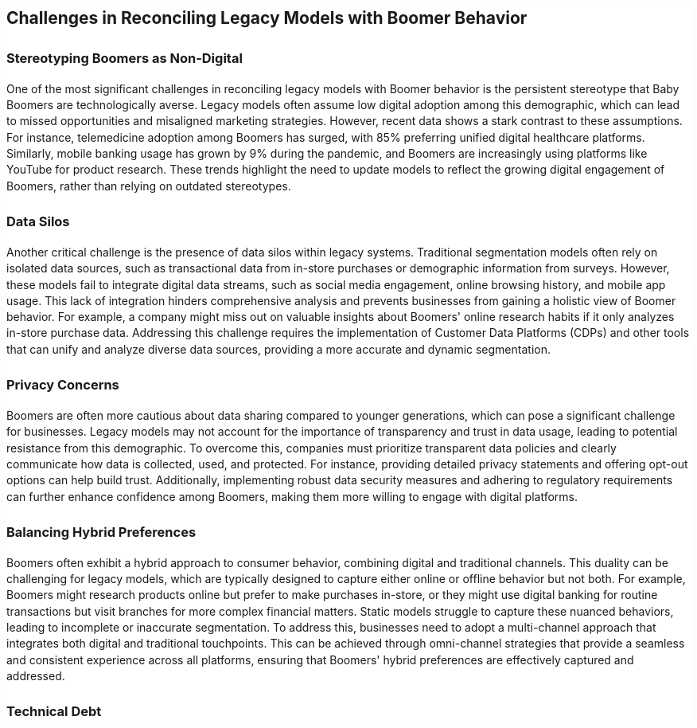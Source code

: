## Challenges in Reconciling Legacy Models with Boomer Behavior

### Stereotyping Boomers as Non-Digital

One of the most significant challenges in reconciling legacy models with Boomer behavior is the persistent stereotype that Baby Boomers are technologically averse. Legacy models often assume low digital adoption among this demographic, which can lead to missed opportunities and misaligned marketing strategies. However, recent data shows a stark contrast to these assumptions. For instance, telemedicine adoption among Boomers has surged, with 85% preferring unified digital healthcare platforms. Similarly, mobile banking usage has grown by 9% during the pandemic, and Boomers are increasingly using platforms like YouTube for product research. These trends highlight the need to update models to reflect the growing digital engagement of Boomers, rather than relying on outdated stereotypes.

### Data Silos

Another critical challenge is the presence of data silos within legacy systems. Traditional segmentation models often rely on isolated data sources, such as transactional data from in-store purchases or demographic information from surveys. However, these models fail to integrate digital data streams, such as social media engagement, online browsing history, and mobile app usage. This lack of integration hinders comprehensive analysis and prevents businesses from gaining a holistic view of Boomer behavior. For example, a company might miss out on valuable insights about Boomers' online research habits if it only analyzes in-store purchase data. Addressing this challenge requires the implementation of Customer Data Platforms (CDPs) and other tools that can unify and analyze diverse data sources, providing a more accurate and dynamic segmentation.

### Privacy Concerns

Boomers are often more cautious about data sharing compared to younger generations, which can pose a significant challenge for businesses. Legacy models may not account for the importance of transparency and trust in data usage, leading to potential resistance from this demographic. To overcome this, companies must prioritize transparent data policies and clearly communicate how data is collected, used, and protected. For instance, providing detailed privacy statements and offering opt-out options can help build trust. Additionally, implementing robust data security measures and adhering to regulatory requirements can further enhance confidence among Boomers, making them more willing to engage with digital platforms.

### Balancing Hybrid Preferences

Boomers often exhibit a hybrid approach to consumer behavior, combining digital and traditional channels. This duality can be challenging for legacy models, which are typically designed to capture either online or offline behavior but not both. For example, Boomers might research products online but prefer to make purchases in-store, or they might use digital banking for routine transactions but visit branches for more complex financial matters. Static models struggle to capture these nuanced behaviors, leading to incomplete or inaccurate segmentation. To address this, businesses need to adopt a multi-channel approach that integrates both digital and traditional touchpoints. This can be achieved through omni-channel strategies that provide a seamless and consistent experience across all platforms, ensuring that Boomers' hybrid preferences are effectively captured and addressed.

### Technical Debt

